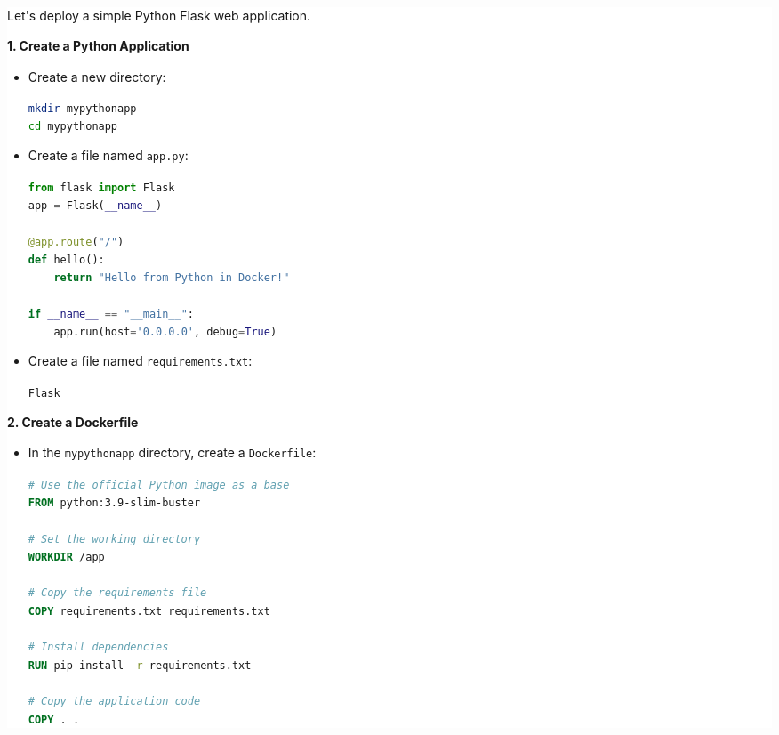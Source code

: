 Let's deploy a simple Python Flask web application.

**1. Create a Python Application**

* Create a new directory:

    ```bash
    mkdir mypythonapp
    cd mypythonapp
    ```

* Create a file named `app.py`:

    ```python
    from flask import Flask
    app = Flask(__name__)

    @app.route("/")
    def hello():
        return "Hello from Python in Docker!"

    if __name__ == "__main__":
        app.run(host='0.0.0.0', debug=True)
    ```

* Create a file named `requirements.txt`:

    ```
    Flask
    ```

**2. Create a Dockerfile**

* In the `mypythonapp` directory, create a `Dockerfile`:

    ```dockerfile
    # Use the official Python image as a base
    FROM python:3.9-slim-buster

    # Set the working directory
    WORKDIR /app

    # Copy the requirements file
    COPY requirements.txt requirements.txt

    # Install dependencies
    RUN pip install -r requirements.txt

    # Copy the application code
    COPY . .
